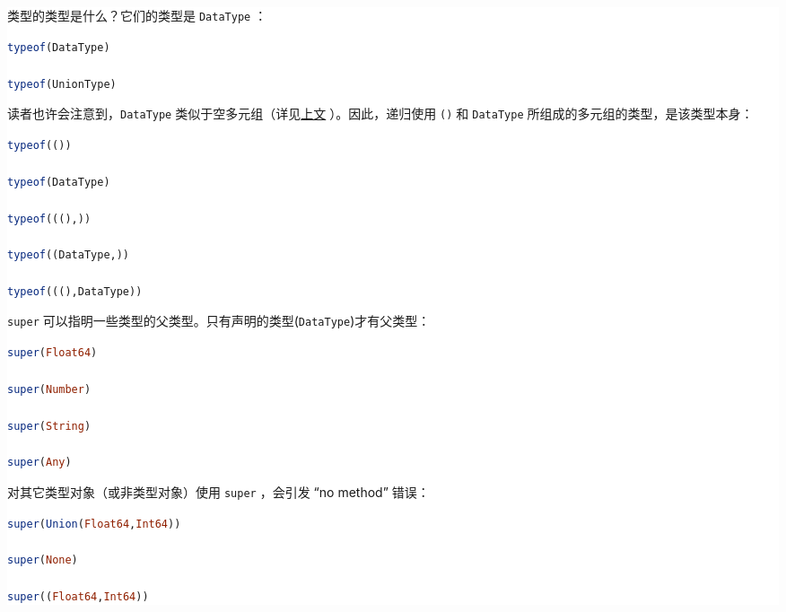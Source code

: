 类型的类型是什么？它们的类型是 `DataType` ：

```julia
typeof(DataType)

typeof(UnionType)
```

读者也许会注意到，`DataType` 类似于空多元组（详见[上文](http://julia-cn.readthedocs.org/zh_CN/latest/manual/types/#tuple-types) ）。因此，递归使用 `()` 和 `DataType` 所组成的多元组的类型，是该类型本身：

```julia
typeof(())

typeof(DataType)

typeof(((),))

typeof((DataType,))

typeof(((),DataType))
```

`super` 可以指明一些类型的父类型。只有声明的类型(`DataType`)才有父类型：

```julia
super(Float64)

super(Number)

super(String)

super(Any)
```

对其它类型对象（或非类型对象）使用 `super` ，会引发 “no method” 错误：

```julia
super(Union(Float64,Int64))

super(None)

super((Float64,Int64))
```
